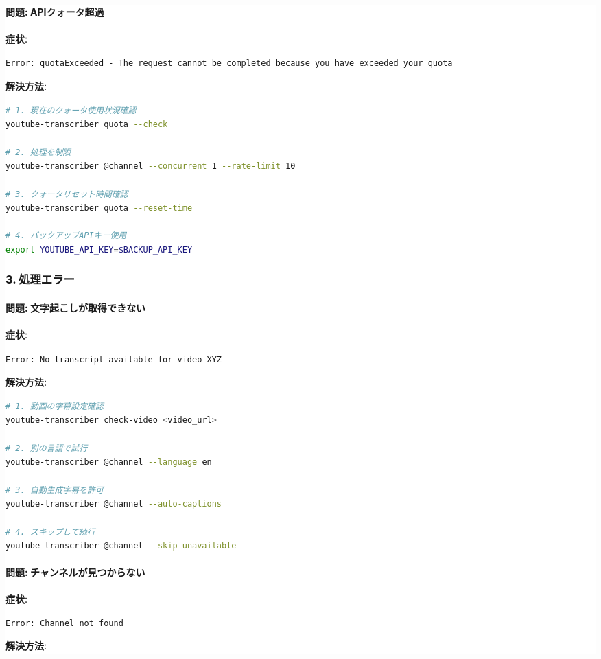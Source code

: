 #### 問題: APIクォータ超過

**症状**:
```
Error: quotaExceeded - The request cannot be completed because you have exceeded your quota
```

**解決方法**:

```bash
# 1. 現在のクォータ使用状況確認
youtube-transcriber quota --check

# 2. 処理を制限
youtube-transcriber @channel --concurrent 1 --rate-limit 10

# 3. クォータリセット時間確認
youtube-transcriber quota --reset-time

# 4. バックアップAPIキー使用
export YOUTUBE_API_KEY=$BACKUP_API_KEY
```

### 3. 処理エラー

#### 問題: 文字起こしが取得できない

**症状**:
```
Error: No transcript available for video XYZ
```

**解決方法**:

```bash
# 1. 動画の字幕設定確認
youtube-transcriber check-video <video_url>

# 2. 別の言語で試行
youtube-transcriber @channel --language en

# 3. 自動生成字幕を許可
youtube-transcriber @channel --auto-captions

# 4. スキップして続行
youtube-transcriber @channel --skip-unavailable
```

#### 問題: チャンネルが見つからない

**症状**:
```
Error: Channel not found
```

**解決方法**:
